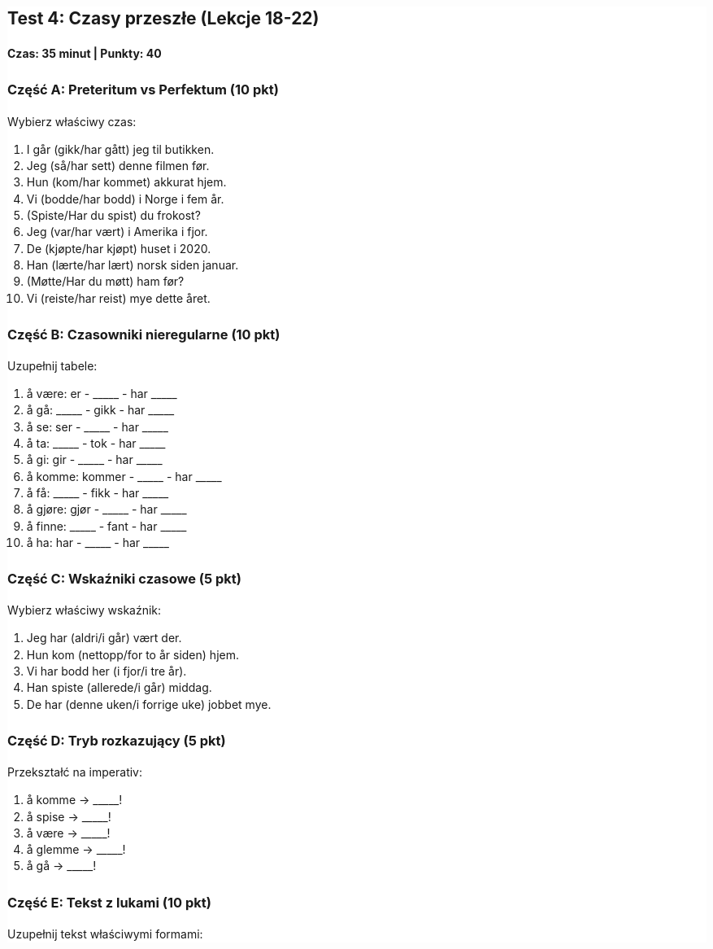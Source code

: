
## Test 4: Czasy przeszłe (Lekcje 18-22)

**Czas: 35 minut | Punkty: 40**

### Część A: Preteritum vs Perfektum (10 pkt)
Wybierz właściwy czas:
1. I går (gikk/har gått) jeg til butikken.
2. Jeg (så/har sett) denne filmen før.
3. Hun (kom/har kommet) akkurat hjem.
4. Vi (bodde/har bodd) i Norge i fem år.
5. (Spiste/Har du spist) du frokost?
6. Jeg (var/har vært) i Amerika i fjor.
7. De (kjøpte/har kjøpt) huset i 2020.
8. Han (lærte/har lært) norsk siden januar.
9. (Møtte/Har du møtt) ham før?
10. Vi (reiste/har reist) mye dette året.

### Część B: Czasowniki nieregularne (10 pkt)
Uzupełnij tabele:
1. å være: er - _____ - har _____
2. å gå: _____ - gikk - har _____
3. å se: ser - _____ - har _____
4. å ta: _____ - tok - har _____
5. å gi: gir - _____ - har _____
6. å komme: kommer - _____ - har _____
7. å få: _____ - fikk - har _____
8. å gjøre: gjør - _____ - har _____
9. å finne: _____ - fant - har _____
10. å ha: har - _____ - har _____

### Część C: Wskaźniki czasowe (5 pkt)
Wybierz właściwy wskaźnik:
1. Jeg har (aldri/i går) vært der.
2. Hun kom (nettopp/for to år siden) hjem.
3. Vi har bodd her (i fjor/i tre år).
4. Han spiste (allerede/i går) middag.
5. De har (denne uken/i forrige uke) jobbet mye.

### Część D: Tryb rozkazujący (5 pkt)
Przekształć na imperativ:
1. å komme → _____!
2. å spise → _____!
3. å være → _____!
4. å glemme → _____!
5. å gå → _____!

### Część E: Tekst z lukami (10 pkt)
Uzupełnij tekst właściwymi formami:
